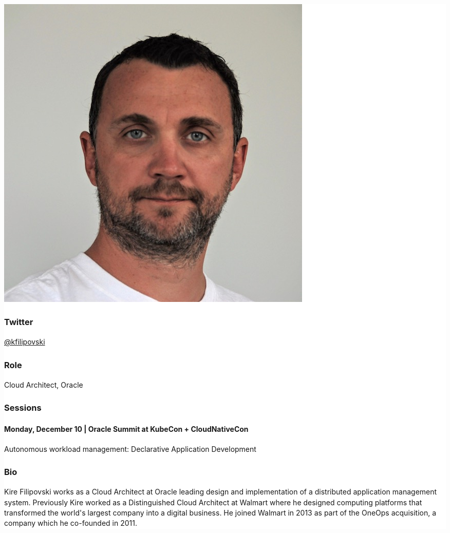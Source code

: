 ![Kire Filipovski](../../../images/speakers/kire-filipovski.jpg)

### Twitter

[@kfilipovski](https://twitter.com/@kfilipovski)

### Role

Cloud Architect, Oracle 

### Sessions

#### Monday, December 10 | Oracle Summit at KubeCon + CloudNativeCon

Autonomous workload management: Declarative Application Development

### Bio

Kire Filipovski works as a Cloud Architect at Oracle leading design and
implementation of a distributed application management system. Previously Kire
worked as a Distinguished Cloud Architect at Walmart where he designed
computing platforms that transformed the world's largest company into a digital
business. He joined Walmart in 2013 as part of the OneOps acquisition, a
company which he co-founded in 2011.

